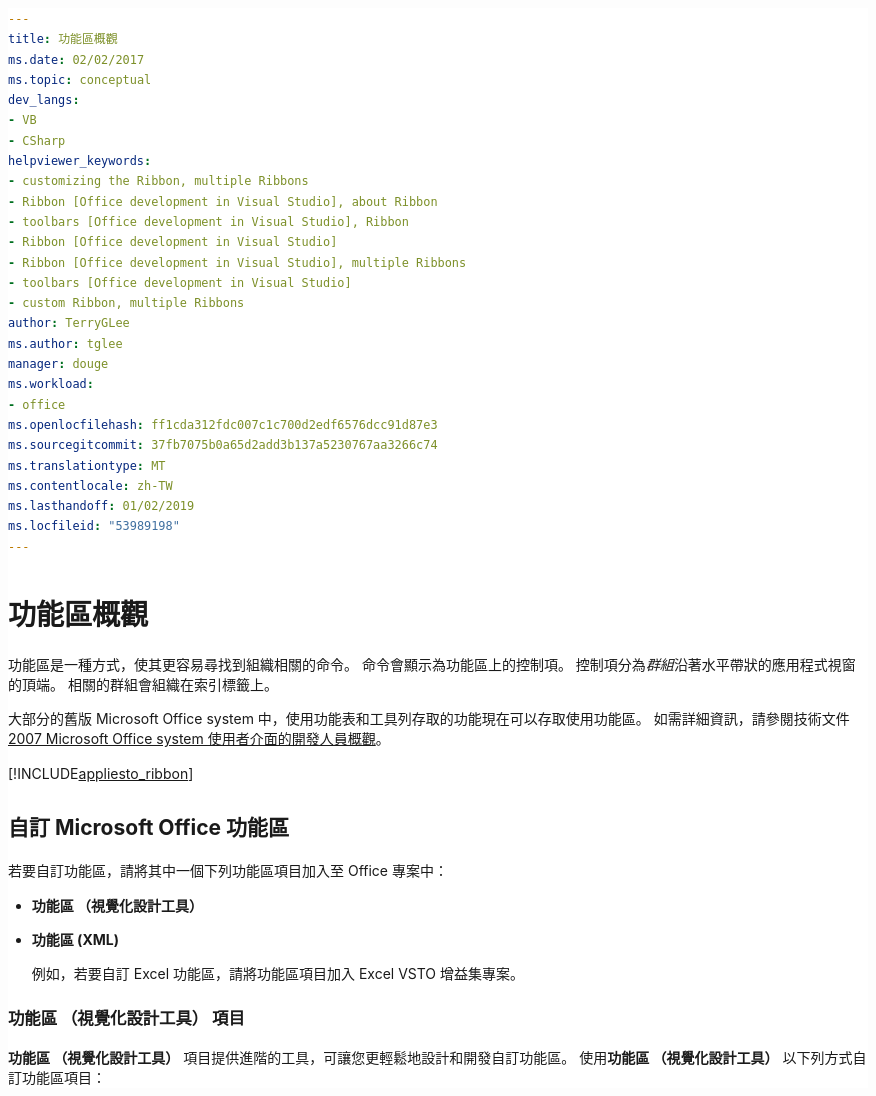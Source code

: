 ```yaml
---
title: 功能區概觀
ms.date: 02/02/2017
ms.topic: conceptual
dev_langs:
- VB
- CSharp
helpviewer_keywords:
- customizing the Ribbon, multiple Ribbons
- Ribbon [Office development in Visual Studio], about Ribbon
- toolbars [Office development in Visual Studio], Ribbon
- Ribbon [Office development in Visual Studio]
- Ribbon [Office development in Visual Studio], multiple Ribbons
- toolbars [Office development in Visual Studio]
- custom Ribbon, multiple Ribbons
author: TerryGLee
ms.author: tglee
manager: douge
ms.workload:
- office
ms.openlocfilehash: ff1cda312fdc007c1c700d2edf6576dcc91d87e3
ms.sourcegitcommit: 37fb7075b0a65d2add3b137a5230767aa3266c74
ms.translationtype: MT
ms.contentlocale: zh-TW
ms.lasthandoff: 01/02/2019
ms.locfileid: "53989198"
---
```

# <a name="ribbon-overview"></a>功能區概觀
  功能區是一種方式，使其更容易尋找到組織相關的命令。 命令會顯示為功能區上的控制項。 控制項分為*群組*沿著水平帶狀的應用程式視窗的頂端。 相關的群組會組織在索引標籤上。  
  
 大部分的舊版 Microsoft Office system 中，使用功能表和工具列存取的功能現在可以存取使用功能區。 如需詳細資訊，請參閱技術文件[2007 Microsoft Office system 使用者介面的開發人員概觀](http://go.microsoft.com/fwlink/?LinkID=70860)。  
  
 [!INCLUDE[appliesto_ribbon](../vsto/includes/appliesto-ribbon-md.md)]  
  
## <a name="customize-the-microsoft-office-ribbon"></a>自訂 Microsoft Office 功能區  
 若要自訂功能區，請將其中一個下列功能區項目加入至 Office 專案中：  
  
- **功能區 （視覺化設計工具）**  
  
- **功能區 (XML)**  
  
  例如，若要自訂 Excel 功能區，請將功能區項目加入 Excel VSTO 增益集專案。  
  
### <a name="ribbon-visual-designer-item"></a>功能區 （視覺化設計工具） 項目  
 **功能區 （視覺化設計工具）** 項目提供進階的工具，可讓您更輕鬆地設計和開發自訂功能區。 使用**功能區 （視覺化設計工具）** 以下列方式自訂功能區項目：  
  